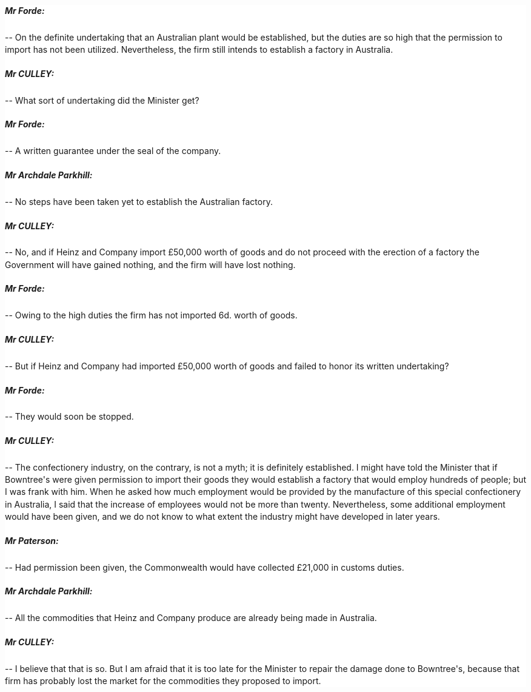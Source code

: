 ##### Mr Forde:

-- On the definite undertaking that an Australian plant would be established, but the duties are so high that the permission to import has not been utilized. Nevertheless, the firm still intends to establish a factory in Australia. 

##### Mr CULLEY:

-- What sort of undertaking did the Minister get? 

##### Mr Forde:

-- A written guarantee under the seal of the company. 

##### Mr Archdale Parkhill:

-- No steps have been taken yet to establish the Australian factory. 

##### Mr CULLEY:

-- No, and if Heinz and Company import £50,000 worth of goods and do not proceed with the erection of a factory the Government will have gained nothing, and the firm will have lost nothing. 

##### Mr Forde:

-- Owing to the high duties the firm has not imported 6d. worth of goods. 

##### Mr CULLEY:

-- But if Heinz and Company had imported £50,000 worth of goods and failed to honor its written undertaking? 

##### Mr Forde:

-- They would soon be stopped. 

##### Mr CULLEY:

-- The confectionery industry, on the contrary, is not a myth; it is definitely established. I might have told the Minister that if Bowntree's were given permission to import their goods they would establish a factory that would employ hundreds of people; but I was frank with him. When he asked how much employment would be provided by the manufacture of this special confectionery in Australia, I said that the increase of employees would not be more than twenty. Nevertheless, some additional employment would have been given, and we do not know to what extent the industry might have developed in later years. 

##### Mr Paterson:

-- Had permission been given, the Commonwealth would have collected £21,000 in customs duties. 

##### Mr Archdale Parkhill:

-- All the commodities that Heinz and Company produce are already being made in Australia. 

##### Mr CULLEY:

-- I believe that that is so. But I am afraid that it is too late for the Minister to repair the damage done to Bowntree's, because that firm has probably lost the market for the commodities they proposed to import. 
